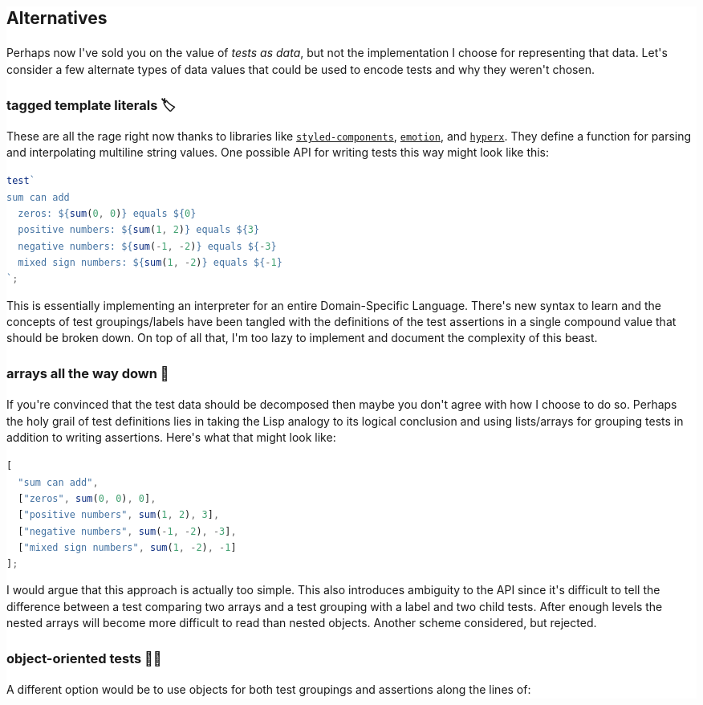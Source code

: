 ## Alternatives

Perhaps now I've sold you on the value of _tests as data_, but not the implementation I choose for representing that data. Let's consider a few alternate types of data values that could be used to encode tests and why they weren't chosen.

### tagged template literals 🏷

These are all the rage right now thanks to libraries like [`styled-components`](https://www.styled-components.com), [`emotion`](https://emotion.sh), and [`hyperx`](https://github.com/choojs/hyperx#virtual-dom-node-example). They define a function for parsing and interpolating multiline string values. One possible API for writing tests this way might look like this:

```js
test`
sum can add
  zeros: ${sum(0, 0)} equals ${0}
  positive numbers: ${sum(1, 2)} equals ${3}
  negative numbers: ${sum(-1, -2)} equals ${-3}
  mixed sign numbers: ${sum(1, -2)} equals ${-1}
`;
```

This is essentially implementing an interpreter for an entire Domain-Specific Language. There's new syntax to learn and the concepts of test groupings/labels have been tangled with the definitions of the test assertions in a single compound value that should be broken down. On top of all that, I'm too lazy to implement and document the complexity of this beast.

### arrays all the way down 🐢

If you're convinced that the test data should be decomposed then maybe you don't agree with how I choose to do so. Perhaps the holy grail of test definitions lies in taking the Lisp analogy to its logical conclusion and using lists/arrays for grouping tests in addition to writing assertions. Here's what that might look like:

```js
[
  "sum can add",
  ["zeros", sum(0, 0), 0],
  ["positive numbers", sum(1, 2), 3],
  ["negative numbers", sum(-1, -2), -3],
  ["mixed sign numbers", sum(1, -2), -1]
];
```

I would argue that this approach is actually too simple. This also introduces ambiguity to the API since it's difficult to tell the difference between a test comparing two arrays and a test grouping with a label and two child tests. After enough levels the nested arrays will become more difficult to read than nested objects. Another scheme considered, but rejected.

### object-oriented tests 👩‍🔬

A different option would be to use objects for both test groupings and assertions along the lines of:
